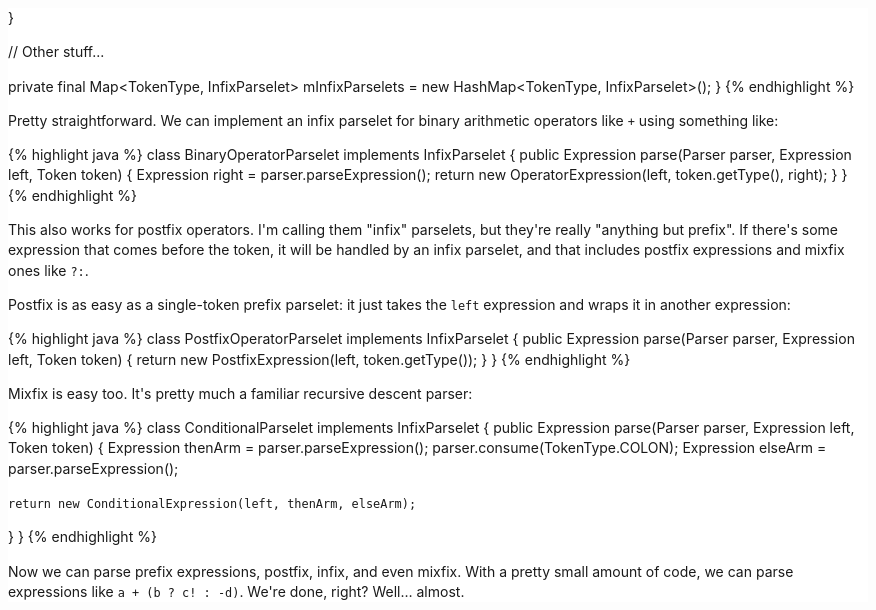  }

  // Other stuff...

  private final Map<TokenType, InfixParselet> mInfixParselets =
      new HashMap<TokenType, InfixParselet>();
}
{% endhighlight %}

Pretty straightforward. We can implement an infix parselet for binary
arithmetic operators like `+` using something like:

{% highlight java %}
class BinaryOperatorParselet implements InfixParselet {
  public Expression parse(Parser parser,
      Expression left, Token token) {
    Expression right = parser.parseExpression();
    return new OperatorExpression(left, token.getType(), right);
  }
}
{% endhighlight %}

This also works for postfix operators. I'm calling them "infix" parselets, but
they're really "anything but prefix". If there's some expression that comes
before the token, it will be handled by an infix parselet, and that includes
postfix expressions and mixfix ones like `?:`.

Postfix is as easy as a single-token prefix parselet: it just takes the `left`
expression and wraps it in another expression:

{% highlight java %}
class PostfixOperatorParselet implements InfixParselet {
  public Expression parse(Parser parser, Expression left,
      Token token) {
    return new PostfixExpression(left, token.getType());
  }
}
{% endhighlight %}

Mixfix is easy too. It's pretty much a familiar recursive descent parser:

{% highlight java %}
class ConditionalParselet implements InfixParselet {
  public Expression parse(Parser parser, Expression left,
      Token token) {
    Expression thenArm = parser.parseExpression();
    parser.consume(TokenType.COLON);
    Expression elseArm = parser.parseExpression();

    return new ConditionalExpression(left, thenArm, elseArm);
  }
}
{% endhighlight %}

Now we can parse prefix expressions, postfix, infix, and even mixfix. With a
pretty small amount of code, we can parse expressions like `a + (b ? c! :
-d)`. We're done, right? Well… almost.
